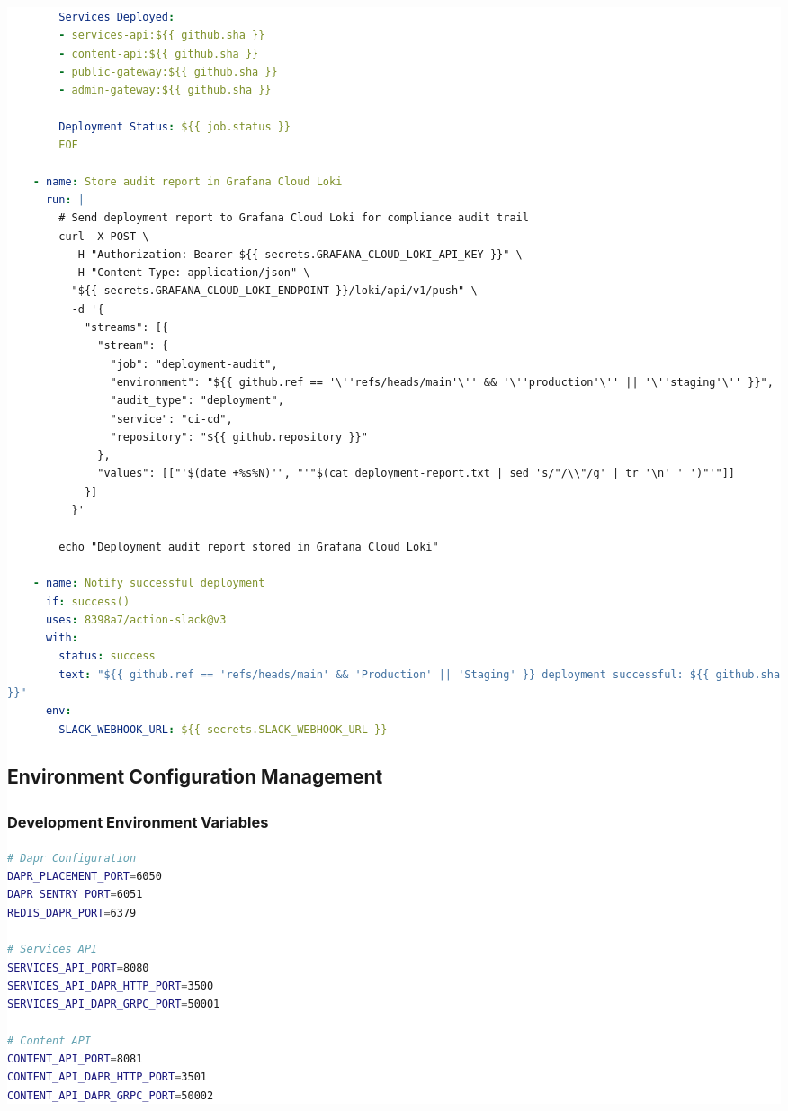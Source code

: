 ```yaml
        Services Deployed:
        - services-api:${{ github.sha }}
        - content-api:${{ github.sha }}
        - public-gateway:${{ github.sha }}
        - admin-gateway:${{ github.sha }}
        
        Deployment Status: ${{ job.status }}
        EOF
    
    - name: Store audit report in Grafana Cloud Loki
      run: |
        # Send deployment report to Grafana Cloud Loki for compliance audit trail
        curl -X POST \
          -H "Authorization: Bearer ${{ secrets.GRAFANA_CLOUD_LOKI_API_KEY }}" \
          -H "Content-Type: application/json" \
          "${{ secrets.GRAFANA_CLOUD_LOKI_ENDPOINT }}/loki/api/v1/push" \
          -d '{
            "streams": [{
              "stream": {
                "job": "deployment-audit",
                "environment": "${{ github.ref == '\''refs/heads/main'\'' && '\''production'\'' || '\''staging'\'' }}",
                "audit_type": "deployment",
                "service": "ci-cd",
                "repository": "${{ github.repository }}"
              },
              "values": [["'$(date +%s%N)'", "'"$(cat deployment-report.txt | sed 's/"/\\"/g' | tr '\n' ' ')"'"]]
            }]
          }'
        
        echo "Deployment audit report stored in Grafana Cloud Loki"
    
    - name: Notify successful deployment
      if: success()
      uses: 8398a7/action-slack@v3
      with:
        status: success
        text: "${{ github.ref == 'refs/heads/main' && 'Production' || 'Staging' }} deployment successful: ${{ github.sha }}"
      env:
        SLACK_WEBHOOK_URL: ${{ secrets.SLACK_WEBHOOK_URL }}
```

## Environment Configuration Management

### Development Environment Variables
```bash
# Dapr Configuration
DAPR_PLACEMENT_PORT=6050
DAPR_SENTRY_PORT=6051
REDIS_DAPR_PORT=6379

# Services API
SERVICES_API_PORT=8080
SERVICES_API_DAPR_HTTP_PORT=3500
SERVICES_API_DAPR_GRPC_PORT=50001

# Content API
CONTENT_API_PORT=8081
CONTENT_API_DAPR_HTTP_PORT=3501
CONTENT_API_DAPR_GRPC_PORT=50002
```